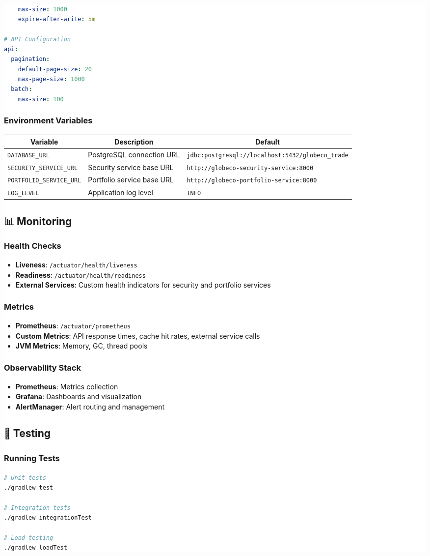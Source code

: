 ```yaml
    max-size: 1000
    expire-after-write: 5m

# API Configuration
api:
  pagination:
    default-page-size: 20
    max-page-size: 1000
  batch:
    max-size: 100
```

### Environment Variables

| Variable | Description | Default |
|----------|-------------|---------|
| `DATABASE_URL` | PostgreSQL connection URL | `jdbc:postgresql://localhost:5432/globeco_trade` |
| `SECURITY_SERVICE_URL` | Security service base URL | `http://globeco-security-service:8000` |
| `PORTFOLIO_SERVICE_URL` | Portfolio service base URL | `http://globeco-portfolio-service:8000` |
| `LOG_LEVEL` | Application log level | `INFO` |

## 📊 Monitoring

### Health Checks
- **Liveness**: `/actuator/health/liveness`
- **Readiness**: `/actuator/health/readiness`
- **External Services**: Custom health indicators for security and portfolio services

### Metrics
- **Prometheus**: `/actuator/prometheus`
- **Custom Metrics**: API response times, cache hit rates, external service calls
- **JVM Metrics**: Memory, GC, thread pools

### Observability Stack
- **Prometheus**: Metrics collection
- **Grafana**: Dashboards and visualization
- **AlertManager**: Alert routing and management

## 🧪 Testing

### Running Tests

```bash
# Unit tests
./gradlew test

# Integration tests
./gradlew integrationTest

# Load testing
./gradlew loadTest
```
